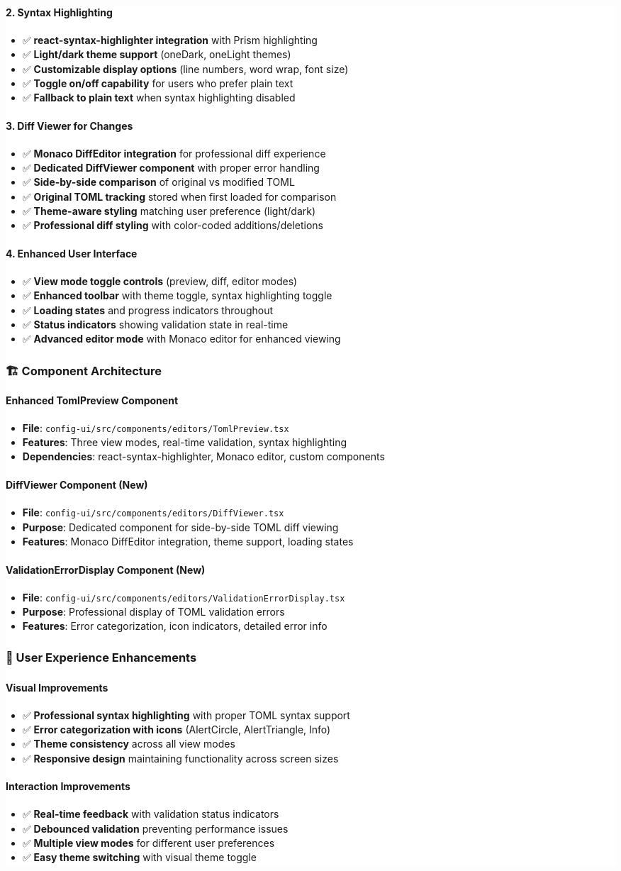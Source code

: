 #### **2. Syntax Highlighting**
- ✅ **react-syntax-highlighter integration** with Prism highlighting
- ✅ **Light/dark theme support** (oneDark, oneLight themes)
- ✅ **Customizable display options** (line numbers, word wrap, font size)
- ✅ **Toggle on/off capability** for users who prefer plain text
- ✅ **Fallback to plain text** when syntax highlighting disabled

#### **3. Diff Viewer for Changes**
- ✅ **Monaco DiffEditor integration** for professional diff experience
- ✅ **Dedicated DiffViewer component** with proper error handling
- ✅ **Side-by-side comparison** of original vs modified TOML
- ✅ **Original TOML tracking** stored when first loaded for comparison
- ✅ **Theme-aware styling** matching user preference (light/dark)
- ✅ **Professional diff styling** with color-coded additions/deletions

#### **4. Enhanced User Interface**
- ✅ **View mode toggle controls** (preview, diff, editor modes)
- ✅ **Enhanced toolbar** with theme toggle, syntax highlighting toggle
- ✅ **Loading states** and progress indicators throughout
- ✅ **Status indicators** showing validation state in real-time
- ✅ **Advanced editor mode** with Monaco editor for enhanced viewing

### **🏗️ Component Architecture**

#### **Enhanced TomlPreview Component**
- **File**: `config-ui/src/components/editors/TomlPreview.tsx`
- **Features**: Three view modes, real-time validation, syntax highlighting
- **Dependencies**: react-syntax-highlighter, Monaco editor, custom components

#### **DiffViewer Component** (New)
- **File**: `config-ui/src/components/editors/DiffViewer.tsx`
- **Purpose**: Dedicated component for side-by-side TOML diff viewing
- **Features**: Monaco DiffEditor integration, theme support, loading states

#### **ValidationErrorDisplay Component** (New)
- **File**: `config-ui/src/components/editors/ValidationErrorDisplay.tsx`
- **Purpose**: Professional display of TOML validation errors
- **Features**: Error categorization, icon indicators, detailed error info

### **🎨 User Experience Enhancements**

#### **Visual Improvements**
- ✅ **Professional syntax highlighting** with proper TOML syntax support
- ✅ **Error categorization with icons** (AlertCircle, AlertTriangle, Info)
- ✅ **Theme consistency** across all view modes
- ✅ **Responsive design** maintaining functionality across screen sizes

#### **Interaction Improvements**
- ✅ **Real-time feedback** with validation status indicators
- ✅ **Debounced validation** preventing performance issues
- ✅ **Multiple view modes** for different user preferences
- ✅ **Easy theme switching** with visual theme toggle

